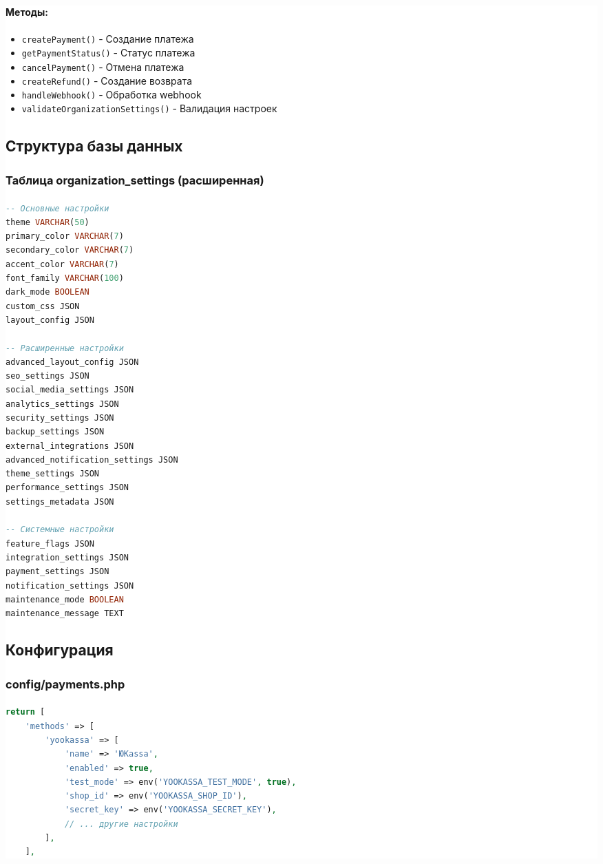 #### Методы:

- `createPayment()` - Создание платежа
- `getPaymentStatus()` - Статус платежа
- `cancelPayment()` - Отмена платежа
- `createRefund()` - Создание возврата
- `handleWebhook()` - Обработка webhook
- `validateOrganizationSettings()` - Валидация настроек

## Структура базы данных

### Таблица organization_settings (расширенная)

```sql
-- Основные настройки
theme VARCHAR(50)
primary_color VARCHAR(7)
secondary_color VARCHAR(7)
accent_color VARCHAR(7)
font_family VARCHAR(100)
dark_mode BOOLEAN
custom_css JSON
layout_config JSON

-- Расширенные настройки
advanced_layout_config JSON
seo_settings JSON
social_media_settings JSON
analytics_settings JSON
security_settings JSON
backup_settings JSON
external_integrations JSON
advanced_notification_settings JSON
theme_settings JSON
performance_settings JSON
settings_metadata JSON

-- Системные настройки
feature_flags JSON
integration_settings JSON
payment_settings JSON
notification_settings JSON
maintenance_mode BOOLEAN
maintenance_message TEXT
```

## Конфигурация

### config/payments.php

```php
return [
    'methods' => [
        'yookassa' => [
            'name' => 'ЮKassa',
            'enabled' => true,
            'test_mode' => env('YOOKASSA_TEST_MODE', true),
            'shop_id' => env('YOOKASSA_SHOP_ID'),
            'secret_key' => env('YOOKASSA_SECRET_KEY'),
            // ... другие настройки
        ],
    ],

```